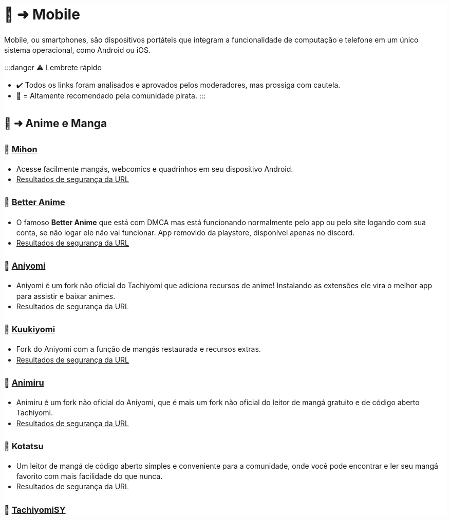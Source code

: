 # 📱 ➜ Mobile

Mobile, ou smartphones, são dispositivos portáteis que integram a funcionalidade de computação e telefone em um único sistema operacional, como Android ou iOS.

:::danger ⚠️ Lembrete rápido

- ✔️ Todos os links foram analisados ​​e aprovados pelos moderadores, mas prossiga com cautela.
- 🌟 = Altamente recomendado pela comunidade pirata.
  :::

## 📑 ➜ Anime e Manga

### 🌟 [Mihon](https://github.com/mihonapp/mihon) 

- Acesse facilmente mangás, webcomics e quadrinhos em seu dispositivo Android.
- [Resultados de segurança da URL](https://www.urlvoid.com/scan/github.com/)

### 🌟 [Better Anime](https://discord.com/invite/betteranime) 

- O famoso **Better Anime** que está com DMCA mas está funcionando normalmente pelo app ou pelo site logando com sua conta, se não logar ele não vai funcionar. App removido da playstore, disponível apenas no discord. 
- [Resultados de segurança da URL](https://www.urlvoid.com/scan/discord.com/)

### 🔗 [Aniyomi](https://aniyomi.org/) 

- Aniyomi é um fork não oficial do Tachiyomi que adiciona recursos de anime! Instalando as extensões ele vira o melhor app para assistir e baixar animes.
- [Resultados de segurança da URL](https://www.urlvoid.com/scan/aniyomi.org/)

### 🔗 [Kuukiyomi](https://github.com/LuftVerbot/kuukiyomi) 

- Fork do Aniyomi com a função de mangás restaurada e recursos extras.
- [Resultados de segurança da URL](https://www.urlvoid.com/scan/github.com/)

### 🔗 [Animiru](https://github.com/Quickdesh/Animiru) 

- Animiru é um fork não oficial do Aniyomi, que é mais um fork não oficial do leitor de mangá gratuito e de código aberto Tachiyomi.
- [Resultados de segurança da URL](https://www.urlvoid.com/scan/github.com/)

### 🔗 [Kotatsu](https://kotatsu.app/) 

- Um leitor de mangá de código aberto simples e conveniente para a comunidade, onde você pode encontrar e ler seu mangá favorito com mais facilidade do que nunca.
- [Resultados de segurança da URL](https://www.urlvoid.com/scan/kotatsu.app/)

### 🔗 [TachiyomiSY](https://github.com/jobobby04/TachiyomiSY) 
